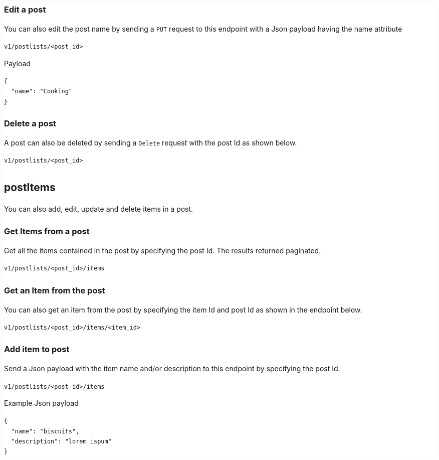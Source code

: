### Edit a post
You can also edit the post name by sending a `PUT` request to
this endpoint with a Json payload having the name attribute
```
v1/postlists/<post_id>
```

Payload
```
{
  "name": "Cooking"
}
```

### Delete a post
A post can also be deleted by sending a `Delete`
request with the post Id as shown below.
```
v1/postlists/<post_id>
```

## postItems
You can also add, edit, update and delete items
in a post.

### Get Items from a post
Get all the items contained in the post by
specifying the post Id. The results returned
paginated.

```
v1/postlists/<post_id>/items
```

### Get an Item from the post
You can also get an item from the post by specifying
the item Id and post Id as shown in the endpoint
below.
```
v1/postlists/<post_id>/items/<item_id>
```

### Add item to post
Send a Json payload with the item name and/or
description to this endpoint by specifying the
post Id.
```
v1/postlists/<post_id>/items
```
Example Json payload
```
{
  "name": "biscuits",
  "description": "lorem ispum"
}
```
